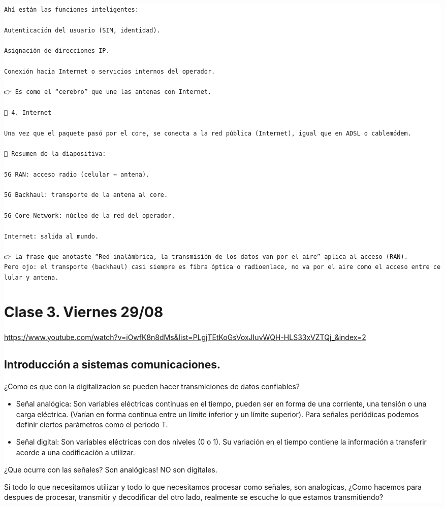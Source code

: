 ```
Ahí están las funciones inteligentes:

Autenticación del usuario (SIM, identidad).

Asignación de direcciones IP.

Conexión hacia Internet o servicios internos del operador.

👉 Es como el “cerebro” que une las antenas con Internet.

🔹 4. Internet

Una vez que el paquete pasó por el core, se conecta a la red pública (Internet), igual que en ADSL o cablemódem.

📌 Resumen de la diapositiva:

5G RAN: acceso radio (celular ↔ antena).

5G Backhaul: transporte de la antena al core.

5G Core Network: núcleo de la red del operador.

Internet: salida al mundo.

👉 La frase que anotaste “Red inalámbrica, la transmisión de los datos van por el aire” aplica al acceso (RAN).
Pero ojo: el transporte (backhaul) casi siempre es fibra óptica o radioenlace, no va por el aire como el acceso entre celular y antena.
```

# Clase 3. Viernes 29/08

https://www.youtube.com/watch?v=iOwfK8n8dMs&list=PLgjTEtKoGsVoxJIuvWQH-HLS33xVZTQj_&index=2

## Introducción a sistemas comunicaciones.

¿Como es que con la digitalizacion se pueden hacer transmiciones de datos confiables? 

- Señal analógica: Son variables eléctricas continuas en el tiempo, pueden ser en forma de una corriente, una tensión o una carga eléctrica. (Varían en forma continua entre un límite inferior y un límite superior). Para señales periódicas podemos definir ciertos parámetros como el período T.

- Señal digital: Son variables eléctricas con dos niveles (0 o 1). Su variación en el tiempo contiene la información a transferir acorde a una codificación a utilizar.

¿Que ocurre con las señales? Son analógicas! NO son digitales. 

Si todo lo que necesitamos utilizar y todo lo que necesitamos procesar como señales, son analogicas, ¿Como hacemos para despues de procesar, transmitir y decodificar del otro lado, realmente se escuche lo que estamos transmitiendo? 
